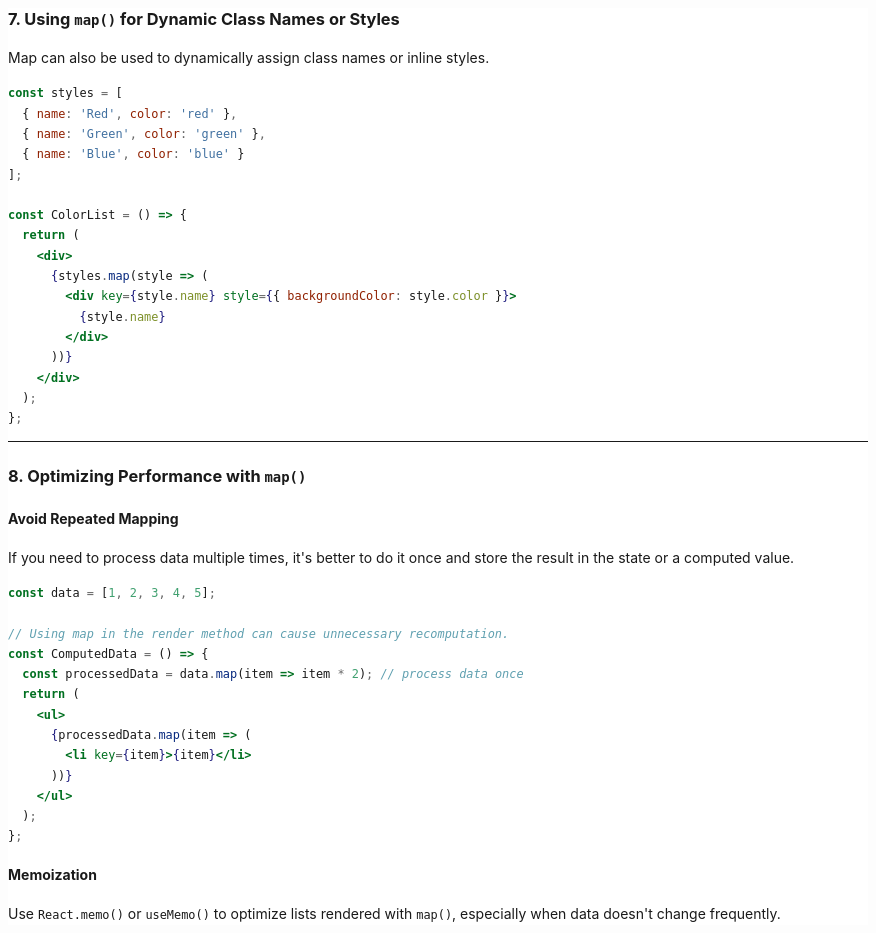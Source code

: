 
### **7. Using `map()` for Dynamic Class Names or Styles**

Map can also be used to dynamically assign class names or inline styles.

```jsx
const styles = [
  { name: 'Red', color: 'red' },
  { name: 'Green', color: 'green' },
  { name: 'Blue', color: 'blue' }
];

const ColorList = () => {
  return (
    <div>
      {styles.map(style => (
        <div key={style.name} style={{ backgroundColor: style.color }}>
          {style.name}
        </div>
      ))}
    </div>
  );
};
```

---

### **8. Optimizing Performance with `map()`**

#### **Avoid Repeated Mapping**

If you need to process data multiple times, it's better to do it once and store the result in the state or a computed value.

```jsx
const data = [1, 2, 3, 4, 5];

// Using map in the render method can cause unnecessary recomputation.
const ComputedData = () => {
  const processedData = data.map(item => item * 2); // process data once
  return (
    <ul>
      {processedData.map(item => (
        <li key={item}>{item}</li>
      ))}
    </ul>
  );
};
```

#### **Memoization**

Use `React.memo()` or `useMemo()` to optimize lists rendered with `map()`, especially when data doesn't change frequently.
